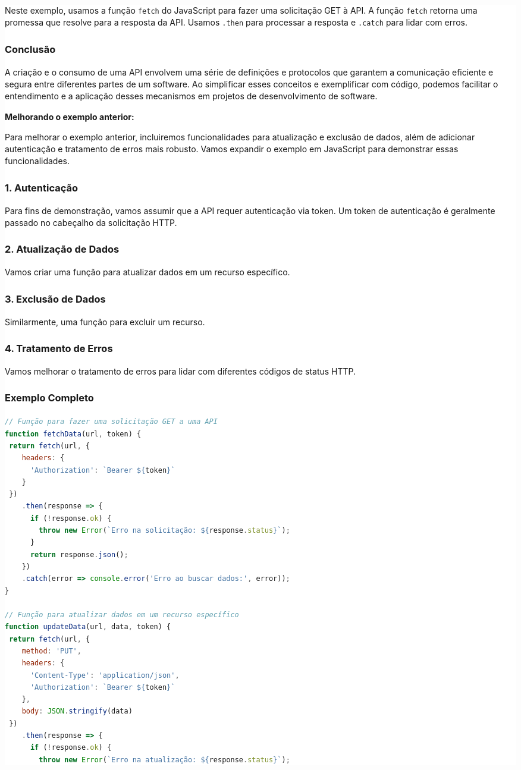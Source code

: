 Neste exemplo, usamos a função `fetch` do JavaScript para fazer uma solicitação GET à API. A função `fetch` retorna uma promessa que resolve para a resposta da API. Usamos `.then` para processar a resposta e `.catch` para lidar com erros.

### Conclusão

A criação e o consumo de uma API envolvem uma série de definições e protocolos que garantem a comunicação eficiente e segura entre diferentes partes de um software. Ao simplificar esses conceitos e exemplificar com código, podemos facilitar o entendimento e a aplicação desses mecanismos em projetos de desenvolvimento de software.

**Melhorando o exemplo anterior:**

Para melhorar o exemplo anterior, incluiremos funcionalidades para atualização e exclusão de dados, além de adicionar autenticação e tratamento de erros mais robusto. Vamos expandir o exemplo em JavaScript para demonstrar essas funcionalidades.

### 1. Autenticação

Para fins de demonstração, vamos assumir que a API requer autenticação via token. Um token de autenticação é geralmente passado no cabeçalho da solicitação HTTP.

### 2. Atualização de Dados

Vamos criar uma função para atualizar dados em um recurso específico.

### 3. Exclusão de Dados

Similarmente, uma função para excluir um recurso.

### 4. Tratamento de Erros

Vamos melhorar o tratamento de erros para lidar com diferentes códigos de status HTTP.

### Exemplo Completo

```javascript
// Função para fazer uma solicitação GET a uma API
function fetchData(url, token) {
 return fetch(url, {
    headers: {
      'Authorization': `Bearer ${token}`
    }
 })
    .then(response => {
      if (!response.ok) {
        throw new Error(`Erro na solicitação: ${response.status}`);
      }
      return response.json();
    })
    .catch(error => console.error('Erro ao buscar dados:', error));
}

// Função para atualizar dados em um recurso específico
function updateData(url, data, token) {
 return fetch(url, {
    method: 'PUT',
    headers: {
      'Content-Type': 'application/json',
      'Authorization': `Bearer ${token}`
    },
    body: JSON.stringify(data)
 })
    .then(response => {
      if (!response.ok) {
        throw new Error(`Erro na atualização: ${response.status}`);
```